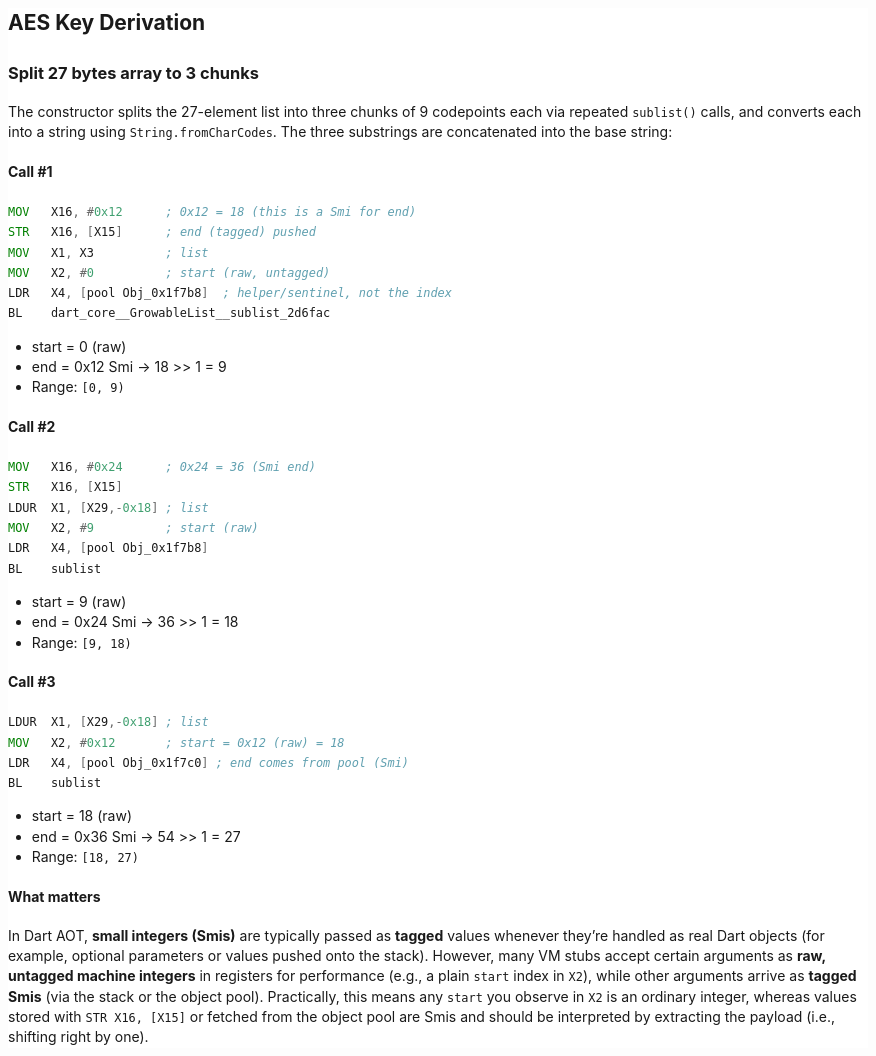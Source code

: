 ## AES Key Derivation
### Split 27 bytes array to 3 chunks
The constructor splits the 27-element list into three chunks of 9 codepoints each via repeated `sublist()` calls, and converts each into a string using `String.fromCharCodes`. The three substrings are concatenated into the base string:

#### Call #1
```asm
MOV   X16, #0x12      ; 0x12 = 18 (this is a Smi for end)
STR   X16, [X15]      ; end (tagged) pushed
MOV   X1, X3          ; list
MOV   X2, #0          ; start (raw, untagged)
LDR   X4, [pool Obj_0x1f7b8]  ; helper/sentinel, not the index
BL    dart_core__GrowableList__sublist_2d6fac
```
- start = 0 (raw)
- end = 0x12 Smi → 18 >> 1 = 9
- Range: `[0, 9)`

#### Call #2
```asm
MOV   X16, #0x24      ; 0x24 = 36 (Smi end)
STR   X16, [X15]
LDUR  X1, [X29,-0x18] ; list
MOV   X2, #9          ; start (raw)
LDR   X4, [pool Obj_0x1f7b8]
BL    sublist
```
- start = 9 (raw)
- end = 0x24 Smi → 36 >> 1 = 18
- Range: `[9, 18)`

#### Call #3
```asm
LDUR  X1, [X29,-0x18] ; list
MOV   X2, #0x12       ; start = 0x12 (raw) = 18
LDR   X4, [pool Obj_0x1f7c0] ; end comes from pool (Smi)
BL    sublist
```
- start = 18 (raw)
- end = 0x36 Smi → 54 >> 1 = 27
- Range: `[18, 27)`

#### What matters
In Dart AOT, **small integers (Smis)** are typically passed as **tagged** values whenever they’re handled as real Dart objects (for example, optional parameters or values pushed onto the stack). However, many VM stubs accept certain arguments as **raw, untagged machine integers** in registers for performance (e.g., a plain `start` index in `X2`), while other arguments arrive as **tagged Smis** (via the stack or the object pool). Practically, this means any `start` you observe in `X2` is an ordinary integer, whereas values stored with `STR X16, [X15]` or fetched from the object pool are Smis and should be interpreted by extracting the payload (i.e., shifting right by one).
